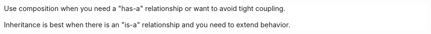 Use composition when you need a "has-a" relationship or want to avoid tight coupling.

Inheritance is best when there is an "is-a" relationship and you need to extend behavior.